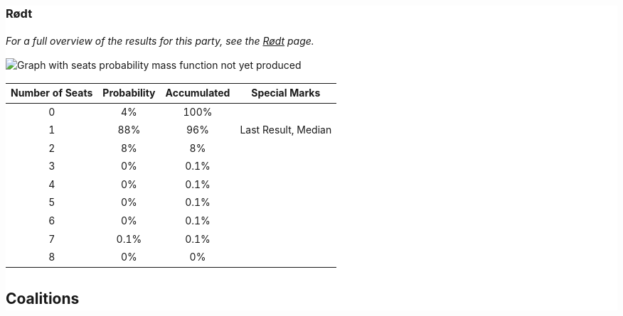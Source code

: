 ### Rødt

*For a full overview of the results for this party, see the [Rødt](party-rødt.html) page.*

![Graph with seats probability mass function not yet produced](2017-12-06-Norfakta-seats-pmf-rødt.png "Seats Probability Mass Function")

| Number of Seats | Probability | Accumulated | Special Marks |
|:---------------:|:-----------:|:-----------:|:-------------:|
| 0 | 4% | 100% |  |
| 1 | 88% | 96% | Last Result, Median |
| 2 | 8% | 8% |  |
| 3 | 0% | 0.1% |  |
| 4 | 0% | 0.1% |  |
| 5 | 0% | 0.1% |  |
| 6 | 0% | 0.1% |  |
| 7 | 0.1% | 0.1% |  |
| 8 | 0% | 0% |  |


## Coalitions

